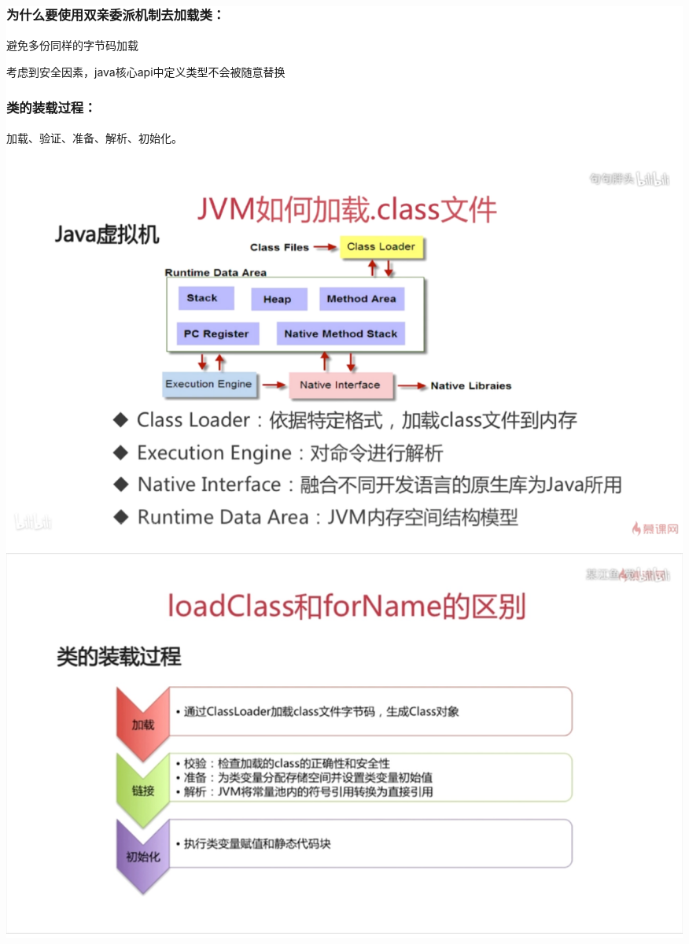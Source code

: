 ### 为什么要使用双亲委派机制去加载类：

避免多份同样的字节码加载

考虑到安全因素，java核心api中定义类型不会被随意替换

### 类的装载过程：

加载、验证、准备、解析、初始化。

![](media/6d5941c7cb81daa3808d78597371d9ab.png)

![](media/c7ca655224c0ac383ed5092511ef3172.png)
